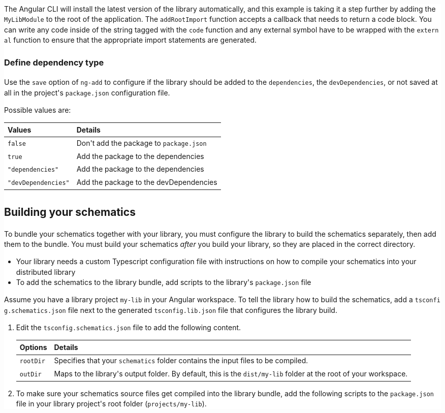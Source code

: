    <code-example header="projects/my-lib/schematics/ng-add/index.ts (ng-add Rule Factory)" path="schematics-for-libraries/projects/my-lib/schematics/ng-add/index.ts"></code-example>

The Angular CLI will install the latest version of the library automatically, and this example is taking it a step further by adding the `MyLibModule` to the root of the application. The `addRootImport` function accepts a callback that needs to return a code block. You can write any code inside of the string tagged with the `code` function and any external symbol have to be wrapped with the `external` function to ensure that the appropriate import statements are generated.

### Define dependency type

Use the `save` option of `ng-add` to configure if the library should be added to the `dependencies`, the `devDependencies`, or not saved at all in the project's `package.json` configuration file.

<code-example header="projects/my-lib/package.json (ng-add Reference)" path="schematics-for-libraries/projects/my-lib/package.json" region="ng-add"></code-example>

Possible values are:

| Values              | Details                                 |
| :------------------ | :-------------------------------------- |
| `false`             | Don't add the package to `package.json` |
| `true`              | Add the package to the dependencies     |
| `"dependencies"`    | Add the package to the dependencies     |
| `"devDependencies"` | Add the package to the devDependencies  |

## Building your schematics

To bundle your schematics together with your library, you must configure the library to build the schematics separately, then add them to the bundle.
You must build your schematics *after* you build your library, so they are placed in the correct directory.

* Your library needs a custom Typescript configuration file with instructions on how to compile your schematics into your distributed library
* To add the schematics to the library bundle, add scripts to the library's `package.json` file

Assume you have a library project `my-lib` in your Angular workspace.
To tell the library how to build the schematics, add a `tsconfig.schematics.json` file next to the generated `tsconfig.lib.json` file that configures the library build.

1. Edit the `tsconfig.schematics.json` file to add the following content.

   <code-example header="projects/my-lib/tsconfig.schematics.json (TypeScript Config)" path="schematics-for-libraries/projects/my-lib/tsconfig.schematics.json"></code-example>

   | Options   | Details                                                                                                          |
   | :-------- | :--------------------------------------------------------------------------------------------------------------- |
   | `rootDir` | Specifies that your `schematics` folder contains the input files to be compiled.                                 |
   | `outDir`  | Maps to the library's output folder. By default, this is the `dist/my-lib` folder at the root of your workspace. |

1. To make sure your schematics source files get compiled into the library bundle, add the following scripts to the `package.json` file in your library project's root folder (`projects/my-lib`).
